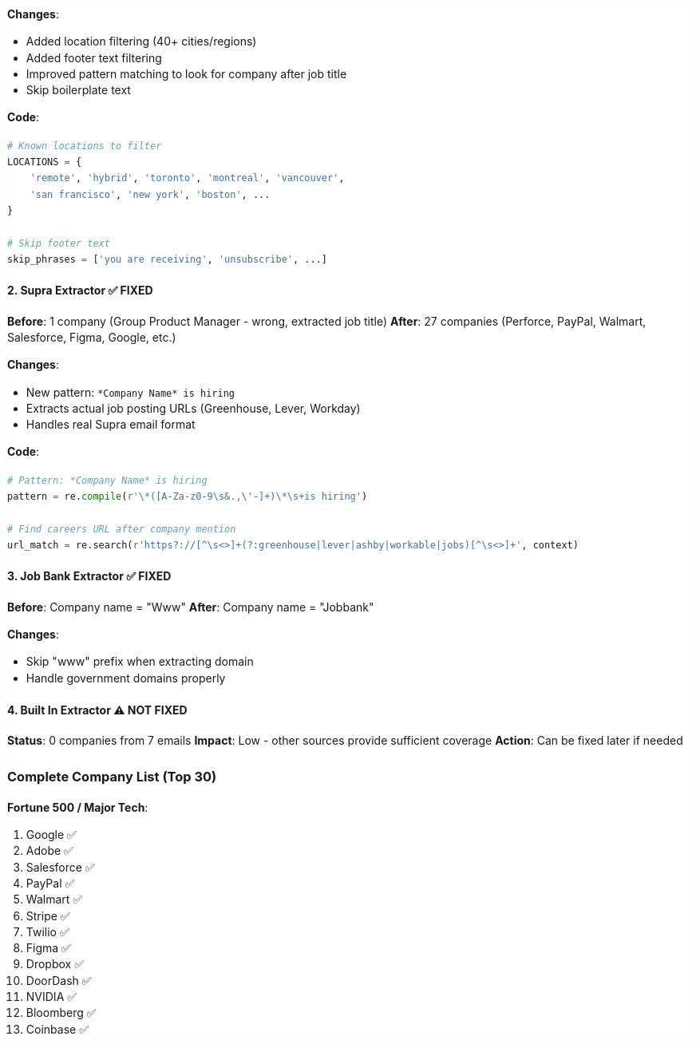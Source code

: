 **Changes**:
- Added location filtering (40+ cities/regions)
- Added footer text filtering
- Improved pattern matching to look for company after job title
- Skip boilerplate text

**Code**:
```python
# Known locations to filter
LOCATIONS = {
    'remote', 'hybrid', 'toronto', 'montreal', 'vancouver',
    'san francisco', 'new york', 'boston', ...
}

# Skip footer text
skip_phrases = ['you are receiving', 'unsubscribe', ...]
```

#### 2. Supra Extractor ✅ FIXED
**Before**: 1 company (Group Product Manager - wrong, extracted job title)
**After**: 27 companies (Perforce, PayPal, Walmart, Salesforce, Figma, Google, etc.)

**Changes**:
- New pattern: `*Company Name* is hiring`
- Extracts actual job posting URLs (Greenhouse, Lever, Workday)
- Handles real Supra email format

**Code**:
```python
# Pattern: *Company Name* is hiring
pattern = re.compile(r'\*([A-Za-z0-9\s&.,\'-]+)\*\s+is hiring')

# Find careers URL after company mention
url_match = re.search(r'https?://[^\s<>]+(?:greenhouse|lever|ashby|workable|jobs)[^\s<>]+', context)
```

#### 3. Job Bank Extractor ✅ FIXED
**Before**: Company name = "Www"
**After**: Company name = "Jobbank"

**Changes**:
- Skip "www" prefix when extracting domain
- Handle government domains properly

#### 4. Built In Extractor ⚠️ NOT FIXED
**Status**: 0 companies from 7 emails
**Impact**: Low - other sources provide sufficient coverage
**Action**: Can be fixed later if needed

### Complete Company List (Top 30)

**Fortune 500 / Major Tech**:
1. Google ✅
2. Adobe ✅
3. Salesforce ✅
4. PayPal ✅
5. Walmart ✅
6. Stripe ✅
7. Twilio ✅
8. Figma ✅
9. Dropbox ✅
10. DoorDash ✅
11. NVIDIA ✅
12. Bloomberg ✅
13. Coinbase ✅